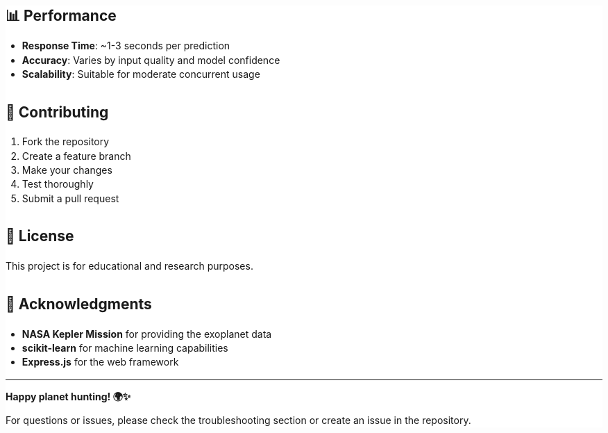 ## 📊 Performance

- **Response Time**: ~1-3 seconds per prediction
- **Accuracy**: Varies by input quality and model confidence
- **Scalability**: Suitable for moderate concurrent usage

## 🤝 Contributing

1. Fork the repository
2. Create a feature branch
3. Make your changes
4. Test thoroughly
5. Submit a pull request

## 📄 License

This project is for educational and research purposes.

## 🙏 Acknowledgments

- **NASA Kepler Mission** for providing the exoplanet data
- **scikit-learn** for machine learning capabilities
- **Express.js** for the web framework

---

**Happy planet hunting! 🌍✨**

For questions or issues, please check the troubleshooting section or create an issue in the repository.